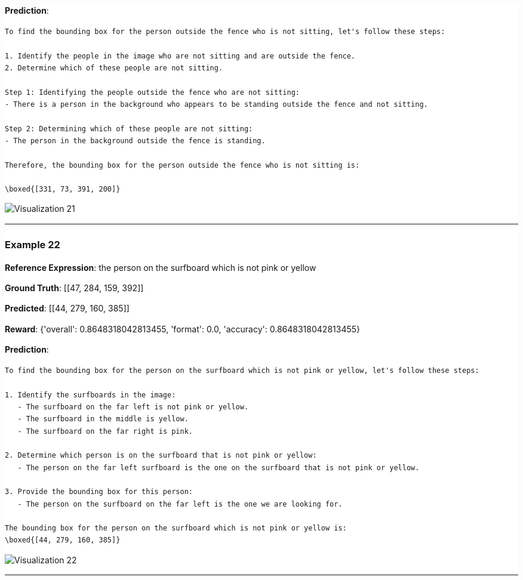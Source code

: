 **Prediction**:
```
To find the bounding box for the person outside the fence who is not sitting, let's follow these steps:

1. Identify the people in the image who are not sitting and are outside the fence.
2. Determine which of these people are not sitting.

Step 1: Identifying the people outside the fence who are not sitting:
- There is a person in the background who appears to be standing outside the fence and not sitting.

Step 2: Determining which of these people are not sitting:
- The person in the background outside the fence is standing.

Therefore, the bounding box for the person outside the fence who is not sitting is:

\boxed{[331, 73, 391, 200]}
```

![Visualization 21](images/vis_0021.jpg)

---

### Example 22

**Reference Expression**: the person on the surfboard which is not pink or yellow

**Ground Truth**: [[47, 284, 159, 392]]

**Predicted**: [[44, 279, 160, 385]]

**Reward**: {'overall': 0.8648318042813455, 'format': 0.0, 'accuracy': 0.8648318042813455}

**Prediction**:
```
To find the bounding box for the person on the surfboard which is not pink or yellow, let's follow these steps:

1. Identify the surfboards in the image:
   - The surfboard on the far left is not pink or yellow.
   - The surfboard in the middle is yellow.
   - The surfboard on the far right is pink.

2. Determine which person is on the surfboard that is not pink or yellow:
   - The person on the far left surfboard is the one on the surfboard that is not pink or yellow.

3. Provide the bounding box for this person:
   - The person on the surfboard on the far left is the one we are looking for.

The bounding box for the person on the surfboard which is not pink or yellow is:
\boxed{[44, 279, 160, 385]}
```

![Visualization 22](images/vis_0022.jpg)

---